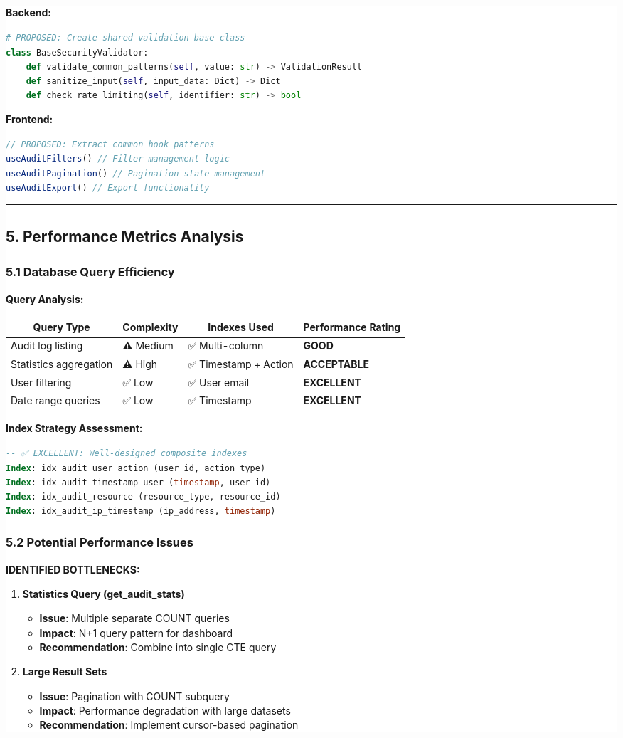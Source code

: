 **Backend:**
```python
# PROPOSED: Create shared validation base class
class BaseSecurityValidator:
    def validate_common_patterns(self, value: str) -> ValidationResult
    def sanitize_input(self, input_data: Dict) -> Dict
    def check_rate_limiting(self, identifier: str) -> bool
```

**Frontend:**
```typescript
// PROPOSED: Extract common hook patterns
useAuditFilters() // Filter management logic
useAuditPagination() // Pagination state management  
useAuditExport() // Export functionality
```

---

## 5. Performance Metrics Analysis

### 5.1 Database Query Efficiency

**Query Analysis:**

| Query Type | Complexity | Indexes Used | Performance Rating |
|------------|------------|--------------|-------------------|
| Audit log listing | ⚠️ Medium | ✅ Multi-column | **GOOD** |
| Statistics aggregation | ⚠️ High | ✅ Timestamp + Action | **ACCEPTABLE** |
| User filtering | ✅ Low | ✅ User email | **EXCELLENT** |
| Date range queries | ✅ Low | ✅ Timestamp | **EXCELLENT** |

**Index Strategy Assessment:**
```sql
-- ✅ EXCELLENT: Well-designed composite indexes
Index: idx_audit_user_action (user_id, action_type)
Index: idx_audit_timestamp_user (timestamp, user_id)  
Index: idx_audit_resource (resource_type, resource_id)
Index: idx_audit_ip_timestamp (ip_address, timestamp)
```

### 5.2 Potential Performance Issues

**IDENTIFIED BOTTLENECKS:**

1. **Statistics Query (get_audit_stats)**
   - **Issue**: Multiple separate COUNT queries
   - **Impact**: N+1 query pattern for dashboard
   - **Recommendation**: Combine into single CTE query

2. **Large Result Sets**
   - **Issue**: Pagination with COUNT subquery
   - **Impact**: Performance degradation with large datasets
   - **Recommendation**: Implement cursor-based pagination
